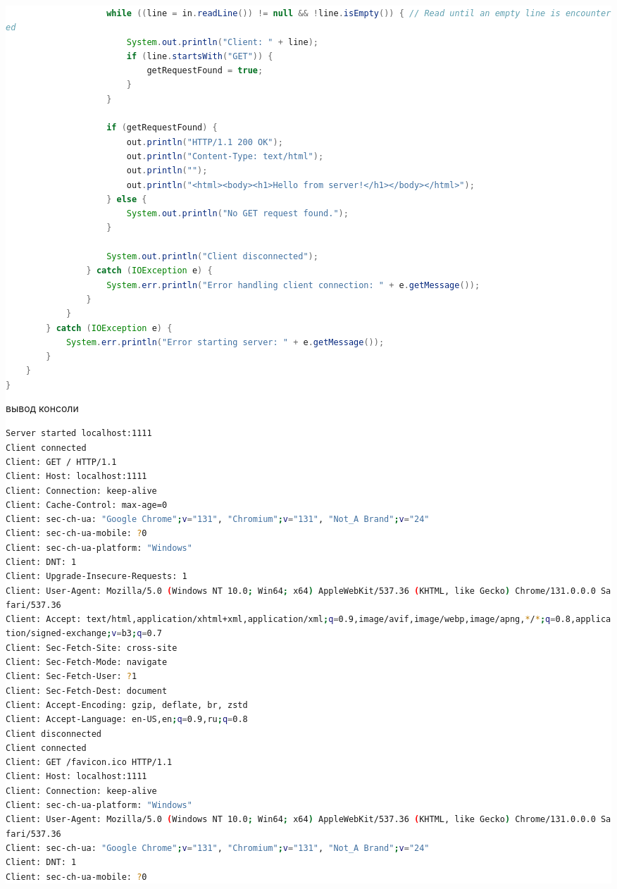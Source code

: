 ```Java
                    while ((line = in.readLine()) != null && !line.isEmpty()) { // Read until an empty line is encountered
                        System.out.println("Client: " + line);
                        if (line.startsWith("GET")) {
                            getRequestFound = true;
                        }
                    }

                    if (getRequestFound) {
                        out.println("HTTP/1.1 200 OK");
                        out.println("Content-Type: text/html");
                        out.println("");
                        out.println("<html><body><h1>Hello from server!</h1></body></html>");
                    } else {
                        System.out.println("No GET request found.");
                    }

                    System.out.println("Client disconnected");
                } catch (IOException e) {
                    System.err.println("Error handling client connection: " + e.getMessage());
                }
            }
        } catch (IOException e) {
            System.err.println("Error starting server: " + e.getMessage());
        }
    }
}
```

вывод консоли

```bash
Server started localhost:1111
Client connected
Client: GET / HTTP/1.1
Client: Host: localhost:1111
Client: Connection: keep-alive
Client: Cache-Control: max-age=0
Client: sec-ch-ua: "Google Chrome";v="131", "Chromium";v="131", "Not_A Brand";v="24"
Client: sec-ch-ua-mobile: ?0
Client: sec-ch-ua-platform: "Windows"
Client: DNT: 1
Client: Upgrade-Insecure-Requests: 1
Client: User-Agent: Mozilla/5.0 (Windows NT 10.0; Win64; x64) AppleWebKit/537.36 (KHTML, like Gecko) Chrome/131.0.0.0 Safari/537.36
Client: Accept: text/html,application/xhtml+xml,application/xml;q=0.9,image/avif,image/webp,image/apng,*/*;q=0.8,application/signed-exchange;v=b3;q=0.7
Client: Sec-Fetch-Site: cross-site
Client: Sec-Fetch-Mode: navigate
Client: Sec-Fetch-User: ?1
Client: Sec-Fetch-Dest: document
Client: Accept-Encoding: gzip, deflate, br, zstd
Client: Accept-Language: en-US,en;q=0.9,ru;q=0.8
Client disconnected
Client connected
Client: GET /favicon.ico HTTP/1.1
Client: Host: localhost:1111
Client: Connection: keep-alive
Client: sec-ch-ua-platform: "Windows"
Client: User-Agent: Mozilla/5.0 (Windows NT 10.0; Win64; x64) AppleWebKit/537.36 (KHTML, like Gecko) Chrome/131.0.0.0 Safari/537.36
Client: sec-ch-ua: "Google Chrome";v="131", "Chromium";v="131", "Not_A Brand";v="24"
Client: DNT: 1
Client: sec-ch-ua-mobile: ?0
```